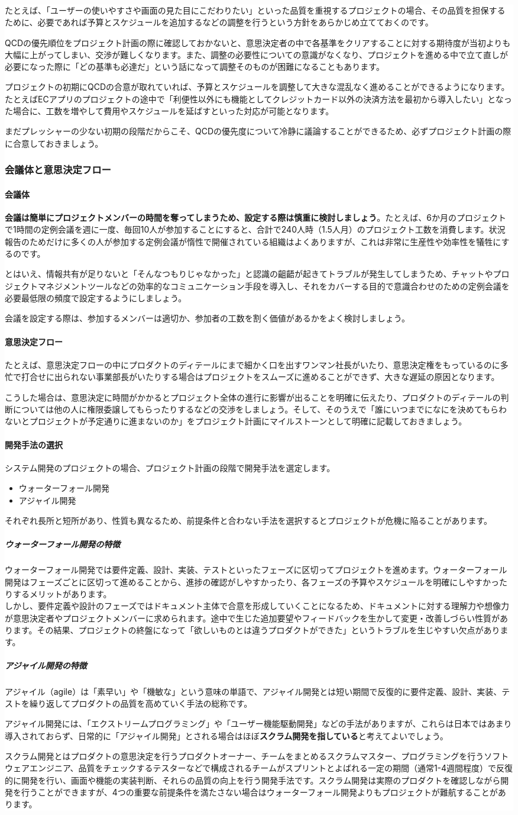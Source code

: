 たとえば、「ユーザーの使いやすさや画面の見た目にこだわりたい」といった品質を重視するプロジェクトの場合、その品質を担保するために、必要であれば予算とスケジュールを追加するなどの調整を行うという方針をあらかじめ立てておくのです。  

QCDの優先順位をプロジェクト計画の際に確認しておかないと、意思決定者の中で各基準をクリアすることに対する期待度が当初よりも大幅に上がってしまい、交渉が難しくなります。また、調整の必要性についての意識がなくなり、プロジェクトを進める中で立て直しが必要になった際に「どの基準も必達だ」という話になって調整そのものが困難になることもあります。  

プロジェクトの初期にQCDの合意が取れていれば、予算とスケジュールを調整して大きな混乱なく進めることができるようになります。たとえばECアプリのプロジェクトの途中で「利便性以外にも機能としてクレジットカード以外の決済方法を最初から導入したい」となった場合に、工数を増やして費用やスケジュールを延ばすといった対応が可能となります。  

まだプレッシャーの少ない初期の段階だからこそ、QCDの優先度について冷静に議論することができるため、必ずプロジェクト計画の際に合意しておきましょう。  

### 会議体と意思決定フロー

#### 会議体

**会議は簡単にプロジェクトメンバーの時間を奪ってしまうため、設定する際は慎重に検討しましょう**。たとえば、6か月のプロジェクトで1時間の定例会議を週に一度、毎回10人が参加することにすると、合計で240人時（1.5人月）のプロジェクト工数を消費します。状況報告のためだけに多くの人が参加する定例会議が惰性で開催されている組織はよくありますが、これは非常に生産性や効率性を犠牲にするのです。  

とはいえ、情報共有が足りないと「そんなつもりじゃなかった」と認識の齟齬が起きてトラブルが発生してしまうため、チャットやプロジェクトマネジメントツールなどの効率的なコミュニケーション手段を導入し、それをカバーする目的で意識合わせのための定例会議を必要最低限の頻度で設定するようにしましょう。

会議を設定する際は、参加するメンバーは適切か、参加者の工数を割く価値があるかをよく検討しましょう。  

#### 意思決定フロー

たとえば、意思決定フローの中にプロダクトのディテールにまで細かく口を出すワンマン社長がいたり、意思決定権をもっているのに多忙で打合せに出られない事業部長がいたりする場合はプロジェクトをスムーズに進めることができず、大きな遅延の原因となります。  

こうした場合は、意思決定に時間がかかるとプロジェクト全体の進行に影響が出ることを明確に伝えたり、プロダクトのディテールの判断については他の人に権限委譲してもらったりするなどの交渉をしましょう。そして、そのうえで「誰にいつまでになにを決めてもらわないとプロジェクトが予定通りに進まないのか」をプロジェクト計画にマイルストーンとして明確に記載しておきましょう。  

#### 開発手法の選択

システム開発のプロジェクトの場合、プロジェクト計画の段階で開発手法を選定します。  

- ウォーターフォール開発
- アジャイル開発

それぞれ長所と短所があり、性質も異なるため、前提条件と合わない手法を選択するとプロジェクトが危機に陥ることがあります。  

##### ウォーターフォール開発の特徴

ウォーターフォール開発では要件定義、設計、実装、テストといったフェーズに区切ってプロジェクトを進めます。ウォーターフォール開発はフェーズごとに区切って進めることから、進捗の確認がしやすかったり、各フェーズの予算やスケジュールを明確にしやすかったりするメリットがあります。  
しかし、要件定義や設計のフェーズではドキュメント主体で合意を形成していくことになるため、ドキュメントに対する理解力や想像力が意思決定者やプロジェクトメンバーに求められます。途中で生じた追加要望やフィードバックを生かして変更・改善しづらい性質があります。その結果、プロジェクトの終盤になって「欲しいものとは違うプロダクトができた」というトラブルを生じやすい欠点があります。  

##### アジャイル開発の特徴

アジャイル（agile）は「素早い」や「機敏な」という意味の単語で、アジャイル開発とは短い期間で反復的に要件定義、設計、実装、テストを繰り返してプロダクトの品質を高めていく手法の総称です。  

アジャイル開発には、「エクストリームプログラミング」や「ユーザー機能駆動開発」などの手法がありますが、これらは日本ではあまり導入されておらず、日常的に「アジャイル開発」とされる場合はほぼ**スクラム開発を指している**と考えてよいでしょう。  

スクラム開発とはプロダクトの意思決定を行うプロダクトオーナー、チームをまとめるスクラムマスター、プログラミングを行うソフトウェアエンジニア、品質をチェックするテスターなどで構成されるチームがスプリントとよばれる一定の期間（通常1-4週間程度）で反復的に開発を行い、画面や機能の実装判断、それらの品質の向上を行う開発手法です。スクラム開発は実際のプロダクトを確認しながら開発を行うことができますが、4つの重要な前提条件を満たさない場合はウォーターフォール開発よりもプロジェクトが難航することがあります。  
